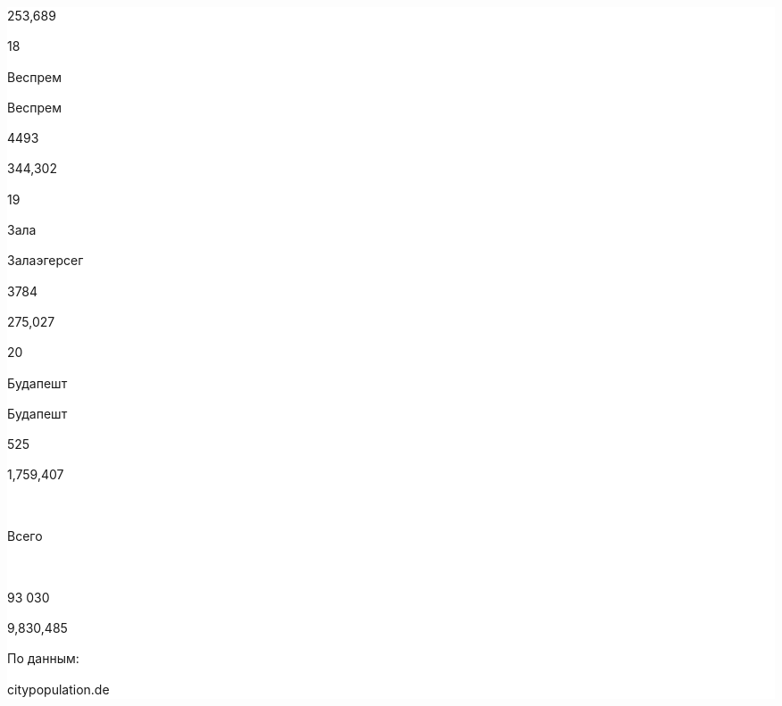 
253,689






18


Веспрем


Веспрем


4493


344,302






19


Зала


Залаэгерсег


3784


275,027






20


Будапешт


Будапешт


525


1,759,407






 


Всего


 


93 030


9,830,485








По данным:


citypopulation.de



		

